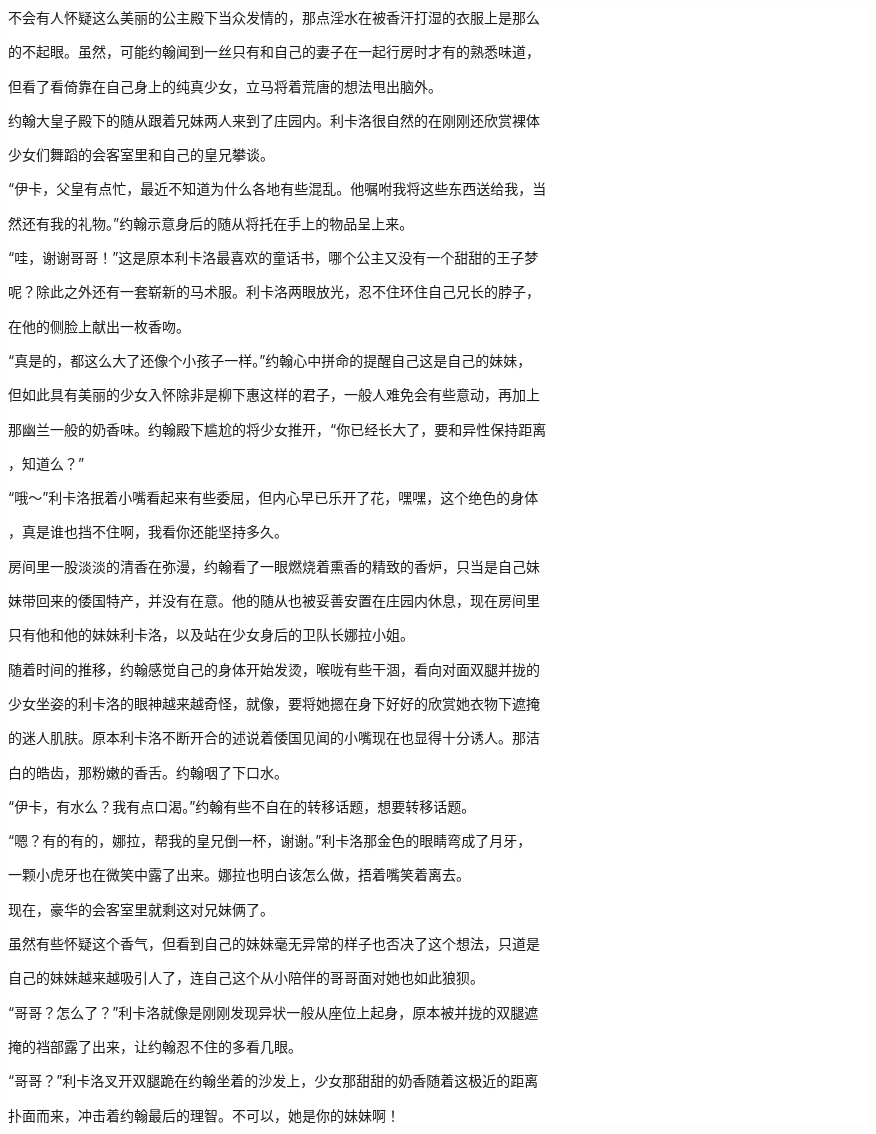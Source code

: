 不会有人怀疑这么美丽的公主殿下当众发情的，那点淫水在被香汗打湿的衣服上是那么

的不起眼。虽然，可能约翰闻到一丝只有和自己的妻子在一起行房时才有的熟悉味道，

但看了看倚靠在自己身上的纯真少女，立马将着荒唐的想法甩出脑外。

约翰大皇子殿下的随从跟着兄妹两人来到了庄园内。利卡洛很自然的在刚刚还欣赏裸体

少女们舞蹈的会客室里和自己的皇兄攀谈。

“伊卡，父皇有点忙，最近不知道为什么各地有些混乱。他嘱咐我将这些东西送给我，当

然还有我的礼物。”约翰示意身后的随从将托在手上的物品呈上来。

“哇，谢谢哥哥！”这是原本利卡洛最喜欢的童话书，哪个公主又没有一个甜甜的王子梦

呢？除此之外还有一套崭新的马术服。利卡洛两眼放光，忍不住环住自己兄长的脖子，

在他的侧脸上献出一枚香吻。

“真是的，都这么大了还像个小孩子一样。”约翰心中拼命的提醒自己这是自己的妹妹，

但如此具有美丽的少女入怀除非是柳下惠这样的君子，一般人难免会有些意动，再加上

那幽兰一般的奶香味。约翰殿下尴尬的将少女推开，“你已经长大了，要和异性保持距离

，知道么？”

“哦～”利卡洛抿着小嘴看起来有些委屈，但内心早已乐开了花，嘿嘿，这个绝色的身体

，真是谁也挡不住啊，我看你还能坚持多久。

房间里一股淡淡的清香在弥漫，约翰看了一眼燃烧着熏香的精致的香炉，只当是自己妹

妹带回来的倭国特产，并没有在意。他的随从也被妥善安置在庄园内休息，现在房间里

只有他和他的妹妹利卡洛，以及站在少女身后的卫队长娜拉小姐。

随着时间的推移，约翰感觉自己的身体开始发烫，喉咙有些干涸，看向对面双腿并拢的

少女坐姿的利卡洛的眼神越来越奇怪，就像，要将她摁在身下好好的欣赏她衣物下遮掩

的迷人肌肤。原本利卡洛不断开合的述说着倭国见闻的小嘴现在也显得十分诱人。那洁

白的皓齿，那粉嫩的香舌。约翰咽了下口水。

“伊卡，有水么？我有点口渴。”约翰有些不自在的转移话题，想要转移话题。

“嗯？有的有的，娜拉，帮我的皇兄倒一杯，谢谢。”利卡洛那金色的眼睛弯成了月牙，

一颗小虎牙也在微笑中露了出来。娜拉也明白该怎么做，捂着嘴笑着离去。

现在，豪华的会客室里就剩这对兄妹俩了。

虽然有些怀疑这个香气，但看到自己的妹妹毫无异常的样子也否决了这个想法，只道是

自己的妹妹越来越吸引人了，连自己这个从小陪伴的哥哥面对她也如此狼狈。

“哥哥？怎么了？”利卡洛就像是刚刚发现异状一般从座位上起身，原本被并拢的双腿遮

掩的裆部露了出来，让约翰忍不住的多看几眼。

“哥哥？”利卡洛叉开双腿跪在约翰坐着的沙发上，少女那甜甜的奶香随着这极近的距离

扑面而来，冲击着约翰最后的理智。不可以，她是你的妹妹啊！
